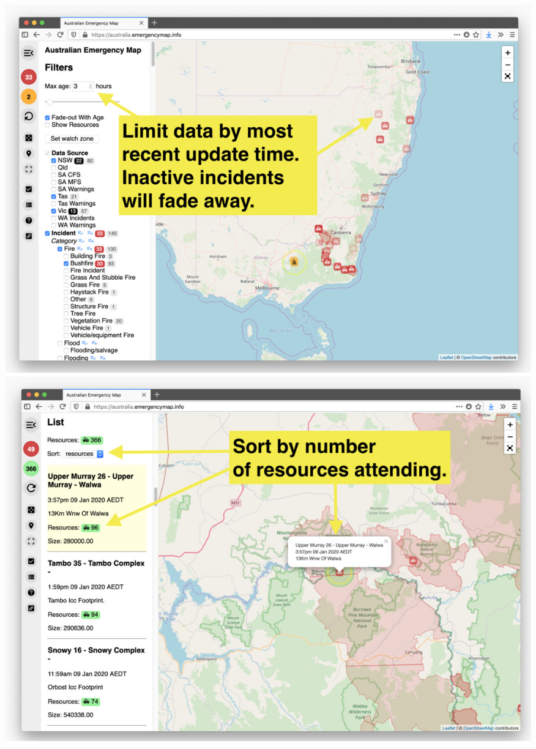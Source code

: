 <img src="./max-age.jpg" style="width: 100%;"/>

<img src="./sort-resources.jpg" style="width: 100%;"/>
